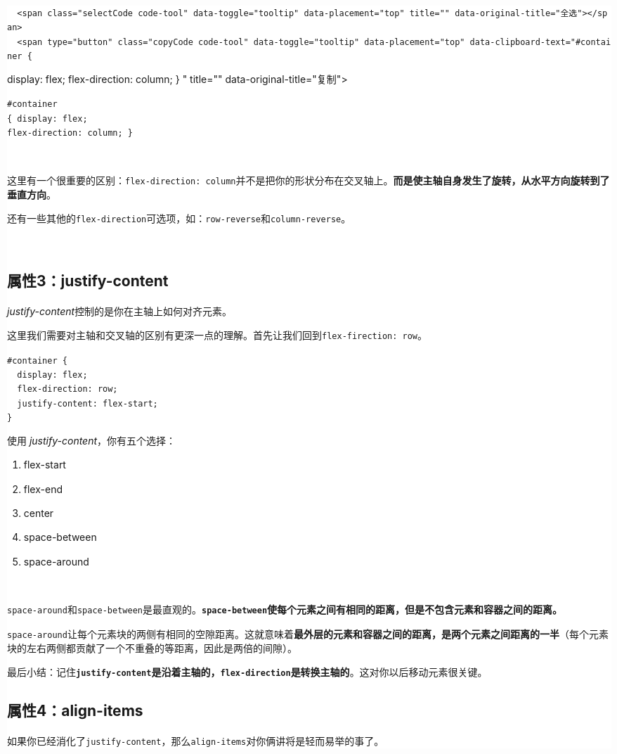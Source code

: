       <span class="selectCode code-tool" data-toggle="tooltip" data-placement="top" title="" data-original-title="全选"></span>
      <span type="button" class="copyCode code-tool" data-toggle="tooltip" data-placement="top" data-clipboard-text="#container {
  display: flex;
  flex-direction: column;
}
" title="" data-original-title="复制"></span>
      <span type="button" class="saveToNote code-tool" data-toggle="tooltip" data-placement="top" title="" data-original-title="放进笔记"></span>
      </div>
      </div><pre class="hljs css"><code><span class="hljs-selector-id">#container</span> {
  <span class="hljs-attribute">display</span>: flex;
  <span class="hljs-attribute">flex-direction</span>: column;
}
</code></pre>
<p><span class="img-wrap"><img data-src="/img/remote/1460000008414819?w=1000&amp;h=431" src="https://static.alili.tech/img/remote/1460000008414819?w=1000&amp;h=431" alt="" title="" style="cursor: pointer;"></span></p>
<p>这里有一个很重要的区别：<code>flex-direction: column</code>并不是把你的形状分布在交叉轴上。<strong>而是使主轴自身发生了旋转，从水平方向旋转到了垂直方向</strong>。</p>
<p>还有一些其他的<code>flex-direction</code>可选项，如：<code>row-reverse</code>和<code>column-reverse</code>。</p>
<p><span class="img-wrap"><img data-src="/img/remote/1460000008414820?w=1000&amp;h=431" src="https://static.alili.tech/img/remote/1460000008414820?w=1000&amp;h=431" alt="" title="" style="cursor: pointer;"></span></p>
<h2 id="articleHeader3">属性3：justify-content</h2>
<p><em>justify-content</em>控制的是你在主轴上如何对齐元素。</p>
<p>这里我们需要对主轴和交叉轴的区别有更深一点的理解。首先让我们回到<code>flex-firection: row</code>。</p>
<div class="widget-codetool" style="display:none;">
      <div class="widget-codetool--inner">
      <span class="selectCode code-tool" data-toggle="tooltip" data-placement="top" title="" data-original-title="全选"></span>
      <span type="button" class="copyCode code-tool" data-toggle="tooltip" data-placement="top" data-clipboard-text="#container {
  display: flex;
  flex-direction: row;
  justify-content: flex-start;
}
" title="" data-original-title="复制"></span>
      <span type="button" class="saveToNote code-tool" data-toggle="tooltip" data-placement="top" title="" data-original-title="放进笔记"></span>
      </div>
      </div><pre class="hljs css"><code><span class="hljs-selector-id">#container</span> {
  <span class="hljs-attribute">display</span>: flex;
  <span class="hljs-attribute">flex-direction</span>: row;
  <span class="hljs-attribute">justify-content</span>: flex-start;
}
</code></pre>
<p>使用 <em>justify-content</em>，你有五个选择：</p>
<ol>
<li><p>flex-start</p></li>
<li><p>flex-end</p></li>
<li><p>center</p></li>
<li><p>space-between</p></li>
<li><p>space-around</p></li>
</ol>
<p><span class="img-wrap"><img data-src="/img/remote/1460000008414821?w=1000&amp;h=224" src="https://static.alili.tech/img/remote/1460000008414821?w=1000&amp;h=224" alt="" title="" style="cursor: pointer;"></span></p>
<p><code>space-around</code>和<code>space-between</code>是最直观的。<strong><code>space-between</code>使每个元素之间有相同的距离，但是不包含元素和容器之间的距离。</strong></p>
<p><code>space-around</code>让每个元素块的两侧有相同的空隙距离。这就意味着<strong>最外层的元素和容器之间的距离，是两个元素之间距离的一半</strong>（每个元素块的左右两侧都贡献了一个不重叠的等距离，因此是两倍的间隙）。</p>
<p>最后小结：记住<strong><code>justify-content</code>是沿着主轴的，<code>flex-direction</code>是转换主轴的</strong>。这对你以后移动元素很关键。</p>
<h2 id="articleHeader4">属性4：align-items</h2>
<p>如果你已经消化了<code>justify-content</code>，那么<code>align-items</code>对你俩讲将是轻而易举的事了。</p>